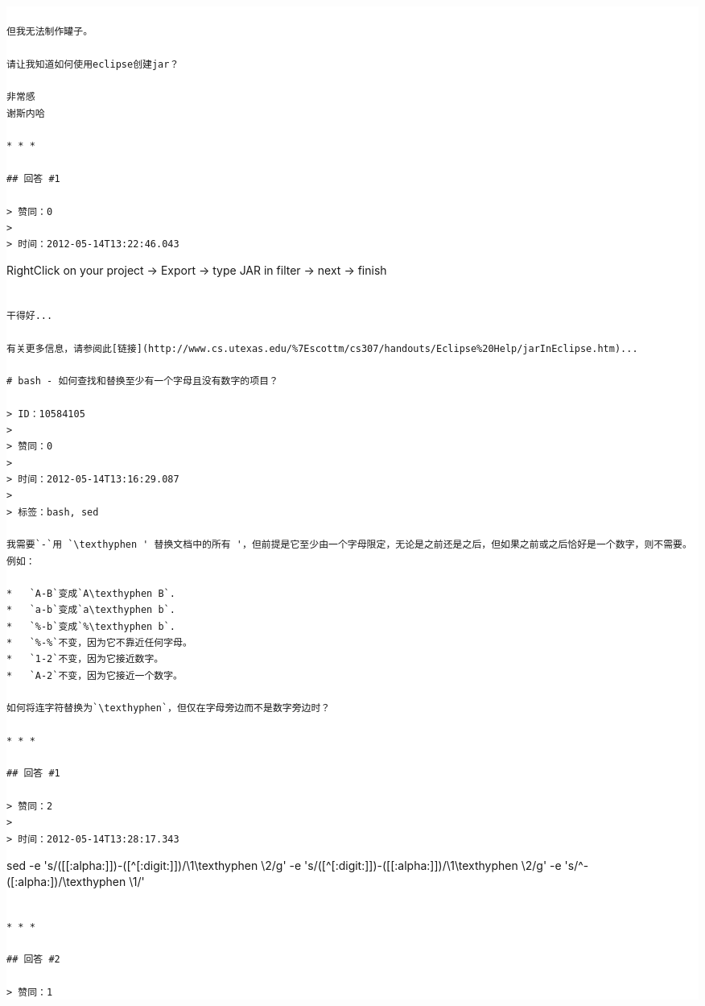 ```

但我无法制作罐子。

请让我知道如何使用eclipse创建jar？

非常感
谢斯内哈

* * *

## 回答 #1

> 赞同：0
> 
> 时间：2012-05-14T13:22:46.043

```
RightClick on your project -> Export -> type JAR in filter -> next -> finish 
```

干得好...

有关更多信息，请参阅此[链接](http://www.cs.utexas.edu/%7Escottm/cs307/handouts/Eclipse%20Help/jarInEclipse.htm)...

# bash - 如何查找和替换至少有一个字母且没有数字的项目？

> ID：10584105
> 
> 赞同：0
> 
> 时间：2012-05-14T13:16:29.087
> 
> 标签：bash, sed

我需要`-`用 `\texthyphen ' 替换文档中的所有 '，但前提是它至少由一个字母限定，无论是之前还是之后，但如果之前或之后恰好是一个数字，则不需要。例如：

*   `A-B`变成`A\texthyphen B`.
*   `a-b`变成`a\texthyphen b`.
*   `%-b`变成`%\texthyphen b`.
*   `%-%`不变，因为它不靠近任何字母。
*   `1-2`不变，因为它接近数字。
*   `A-2`不变，因为它接近一个数字。

如何将连字符替换为`\texthyphen`，但仅在字母旁边而不是数字旁边时？

* * *

## 回答 #1

> 赞同：2
> 
> 时间：2012-05-14T13:28:17.343

```
sed -e 's/\([[:alpha:]]\)-\([^[:digit:]]\)/\1\\texthyphen \2/g' -e 's/\([^[:digit:]]\)-\([[:alpha:]]\)/\1\\texthyphen \2/g' -e 's/^-\([:alpha:]\)/\\texthyphen \1/' 
```

* * *

## 回答 #2

> 赞同：1
```